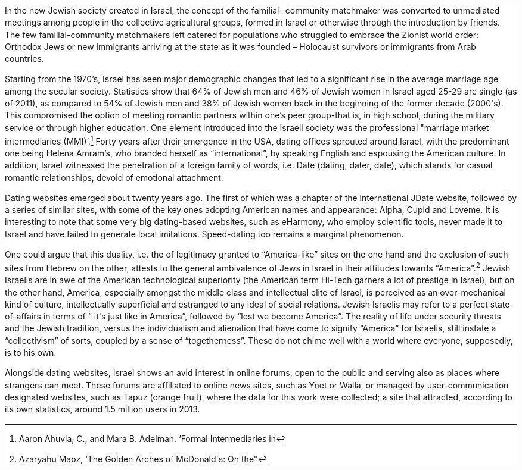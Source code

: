 In the new Jewish society created in Israel, the concept of the
familial- community matchmaker was converted to unmediated meetings
among people in the collective agricultural groups, formed in Israel or
otherwise through the introduction by friends. The few
familial-community matchmakers left catered for populations who
struggled to embrace the Zionist world order: Orthodox Jews or new
immigrants arriving at the state as it was founded – Holocaust survivors
or immigrants from Arab countries.

Starting from the 1970’s, Israel has seen major demographic changes that
led to a significant rise in the average marriage age among the secular
society. Statistics show that 64% of Jewish men and 46% of Jewish women
in Israel aged 25-29 are single (as of 2011), as compared to 54% of
Jewish men and 38% of Jewish women back in the beginning of the former
decade (2000's). This compromised the option of meeting romantic
partners within one’s peer group-that is, in high school, during the
military service or through higher education. One element introduced
into the Israeli society was the professional "marriage market
intermediaries (MMI)’.[^12_Levin_22] Forty years after their emergence in the
USA, dating offices sprouted around Israel, with the predominant one
being Helena Amram’s, who branded herself as “international”, by
speaking English and espousing the American culture. In addition, Israel
witnessed the penetration of a foreign family of words, i.e. Date
(dating, dater, date), which stands for casual romantic relationships,
devoid of emotional attachment.

Dating websites emerged about twenty years ago. The first of which was a
chapter of the international JDate website, followed by a series of
similar sites, with some of the key ones adopting American names and
appearance: Alpha, Cupid and Loveme. It is interesting to note that some
very big dating-based websites, such as eHarmony, who employ scientific
tools, never made it to Israel and have failed to generate local
imitations. Speed-dating too remains a marginal phenomenon.

One could argue that this duality, i.e. the of legitimacy granted to
“America-like” sites on the one hand and the exclusion of such sites
from Hebrew on the other, attests to the general ambivalence of Jews in
Israel in their attitudes towards “America”.[^12_Levin_23] Jewish Israelis are in
awe of the American technological superiority (the American term Hi-Tech
garners a lot of prestige in Israel), but on the other hand, America,
especially amongst the middle class and intellectual elite of Israel, is
perceived as an over-mechanical kind of culture, intellectually
superficial and estranged to any ideal of social relations. Jewish
Israelis may refer to a perfect state-of-affairs in terms of “ it's just
like in America”, followed by “lest we become America”. The reality of
life under security threats and the Jewish tradition, versus the
individualism and alienation that have come to signify “America” for
Israelis, still instate a “collectivism” of sorts, coupled by a sense of
“togetherness”. These do not chime well with a world where everyone,
supposedly, is to his own.

Alongside dating websites, Israel shows an avid interest in online
forums, open to the public and serving also as places where strangers
can meet. These forums are affiliated to online news sites, such as Ynet
or Walla, or managed by user-communication designated websites, such as
Tapuz (orange fruit), where the data for this work were collected; a
site that attracted, according to its own statistics, around 1.5 million
users in 2013.


[^12_Levin_1]: Jo Barraket, and Millsom S. Henry-Waring. ‘Getting it on (line)
[^12_Levin_2]: Tapuz. <http://www.tapuz.co.il>
[^12_Levin_3]: Josef B. Walther, 'Interpersonal effects in computer-mediated
[^12_Levin_4]: Jo Barraket,and Millsom S. Henry-Waring. ‘Getting it on (line)
[^12_Levin_5]: Victor Burgin. In/different Spaces: Place and Memory in Visual
[^12_Levin_6]: Hubert L Dreyfus, On the Internet. ; Eva Illouz, and Shoshannah
[^12_Levin_7]: Andrea Baker, ‘Two by Two in Cyberspace: Getting Together and
[^12_Levin_8]: Aaron Ben-Ze'ev, Love Online: Emotions on the Internet.
[^12_Levin_9]: Andrea Baker, ‘Two by Two in Cyberspace: Getting Together and
[^12_Levin_10]: Ray Oldenburg, The great good place: Cafés, coffee shops,
[^12_Levin_11]: Hymes Dell, Foundations in Sociolinguistics: An Ethnographic
[^12_Levin_12]: Jo Barraket and Millsom S. Henry-Waring, ‘Getting it on (line)
[^12_Levin_13]: Jo Barraket and Millsom S. Henry-Waring, ‘Getting it on (line)
[^12_Levin_14]: Celia Romm-Livermore. Social networking communities and e-dating
[^12_Levin_15]: George M Zinkhan, ‘Romance and the Internet: The E-mergence of
[^12_Levin_16]: Adam Arvidsson. ‘Quality singles’: Internet Dating and the Work
[^12_Levin_17]: Ray Oldenburg,The Great Good Place: Cafés, Coffee Shops,
[^12_Levin_18]: Ray Oldenburg, The Great Good Place: Cafés, Coffee Shops,
[^12_Levin_19]: Iwabuchi Koichi. Recentering Globalization: Popular Culture and
[^12_Levin_20]: Almog Oz , Farewell to ‘Srulik’: Changing Values among the
[^12_Levin_21]: Two Kuni Lemel, (eng. The Flying Matchmaker) Dir. Israel Becker,
[^12_Levin_22]: Aaron Ahuvia, C., and Mara B. Adelman. ‘Formal Intermediaries in
[^12_Levin_23]: Azaryahu Maoz, ‘The Golden Arches of McDonald's: On the"
[^12_Levin_24]: [http://www.mako.co.il/news-money/tech/Article-5570ef490c27031004.htm](numbering.xml)
[^12_Levin_25]: Gunther Eysenbach and James E. Till. ‘Ethical issues in
[^12_Levin_26]: Elizabeth Bassett, H., and Kate O'Riordan, ‘Ethics of Internet
[^12_Levin_27]: Jennifer Rowley, '‘Window’shopping and browsing opportunities in
[^12_Levin_28]: Ruvik Rosental, Dictionary of Israeli Slang
[^12_Levin_29]: Tamar Katriel,. Milot Mafte’ah: Dfusei Tarbut Vetikshoret
[^12_Levin_30]: Oz Almog. ‘Farewell to ‘Srulik’: Changing Values among the
[^12_Levin_31]: Robert D Putnam. ‘Bowling alone: America's declining social
[^12_Levin_32]: Tamar Katriel. Milot Mafte’ah: Dfusei Tarbut Vetikshoret Beisrael
[^12_Levin_33]: Rebecca D. Heino, Nicole B. Ellison, and Jennifer L. Gibbs.
[^12_Levin_34]: Murray Melbin. Night as Frontier: Colonizing the World After